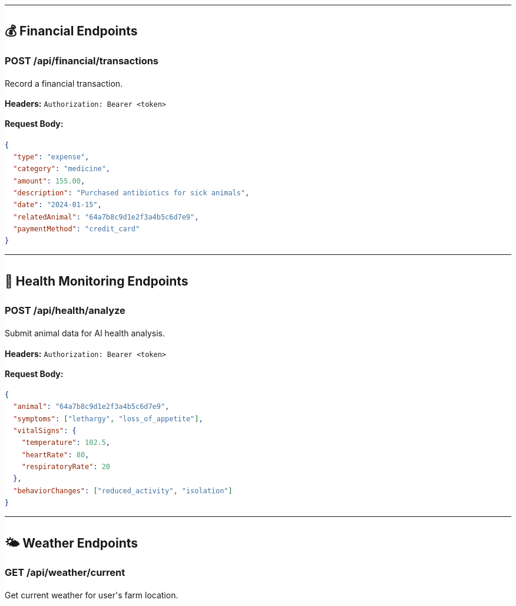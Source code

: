 ```json
```

---

## 💰 **Financial Endpoints**

### **POST /api/financial/transactions**
Record a financial transaction.

**Headers:** `Authorization: Bearer <token>`

**Request Body:**
```json
{
  "type": "expense",
  "category": "medicine",
  "amount": 155.00,
  "description": "Purchased antibiotics for sick animals",
  "date": "2024-01-15",
  "relatedAnimal": "64a7b8c9d1e2f3a4b5c6d7e9",
  "paymentMethod": "credit_card"
}
```

---

## 🏥 **Health Monitoring Endpoints**

### **POST /api/health/analyze**
Submit animal data for AI health analysis.

**Headers:** `Authorization: Bearer <token>`

**Request Body:**
```json
{
  "animal": "64a7b8c9d1e2f3a4b5c6d7e9",
  "symptoms": ["lethargy", "loss_of_appetite"],
  "vitalSigns": {
    "temperature": 102.5,
    "heartRate": 80,
    "respiratoryRate": 20
  },
  "behaviorChanges": ["reduced_activity", "isolation"]
}
```

---

## 🌤️ **Weather Endpoints**

### **GET /api/weather/current**
Get current weather for user's farm location.
